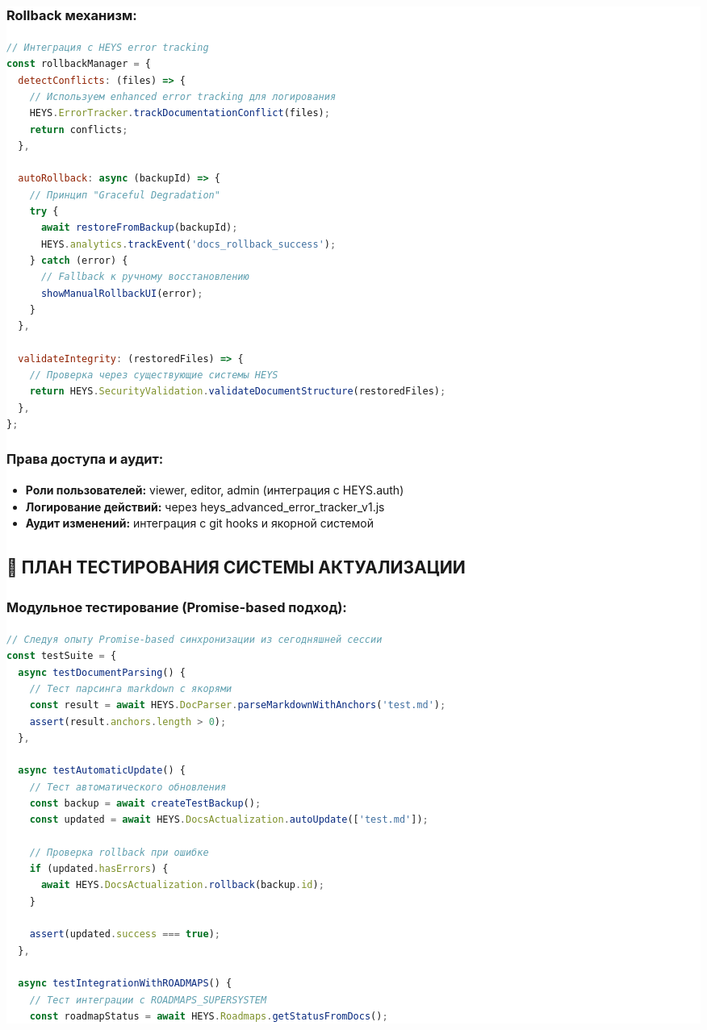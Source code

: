 ### Rollback механизм:

```javascript
// Интеграция с HEYS error tracking
const rollbackManager = {
  detectConflicts: (files) => {
    // Используем enhanced error tracking для логирования
    HEYS.ErrorTracker.trackDocumentationConflict(files);
    return conflicts;
  },

  autoRollback: async (backupId) => {
    // Принцип "Graceful Degradation"
    try {
      await restoreFromBackup(backupId);
      HEYS.analytics.trackEvent('docs_rollback_success');
    } catch (error) {
      // Fallback к ручному восстановлению
      showManualRollbackUI(error);
    }
  },

  validateIntegrity: (restoredFiles) => {
    // Проверка через существующие системы HEYS
    return HEYS.SecurityValidation.validateDocumentStructure(restoredFiles);
  },
};
```

### Права доступа и аудит:

- **Роли пользователей:** viewer, editor, admin (интеграция с HEYS.auth)
- **Логирование действий:** через heys_advanced_error_tracker_v1.js
- **Аудит изменений:** интеграция с git hooks и якорной системой

## 🧪 ПЛАН ТЕСТИРОВАНИЯ СИСТЕМЫ АКТУАЛИЗАЦИИ

### Модульное тестирование (Promise-based подход):

```javascript
// Следуя опыту Promise-based синхронизации из сегодняшней сессии
const testSuite = {
  async testDocumentParsing() {
    // Тест парсинга markdown с якорями
    const result = await HEYS.DocParser.parseMarkdownWithAnchors('test.md');
    assert(result.anchors.length > 0);
  },

  async testAutomaticUpdate() {
    // Тест автоматического обновления
    const backup = await createTestBackup();
    const updated = await HEYS.DocsActualization.autoUpdate(['test.md']);

    // Проверка rollback при ошибке
    if (updated.hasErrors) {
      await HEYS.DocsActualization.rollback(backup.id);
    }

    assert(updated.success === true);
  },

  async testIntegrationWithROADMAPS() {
    // Тест интеграции с ROADMAPS_SUPERSYSTEM
    const roadmapStatus = await HEYS.Roadmaps.getStatusFromDocs();
```